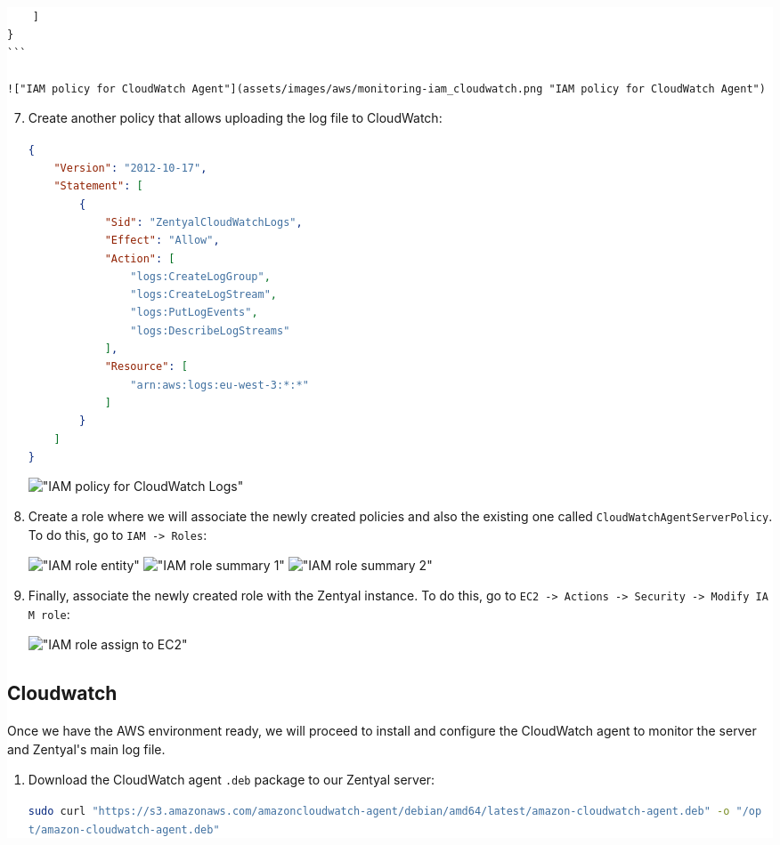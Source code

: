         ]
    }
    ```

    !["IAM policy for CloudWatch Agent"](assets/images/aws/monitoring-iam_cloudwatch.png "IAM policy for CloudWatch Agent")

7. Create another policy that allows uploading the log file to CloudWatch:

    ```json
    {
        "Version": "2012-10-17",
        "Statement": [
            {
                "Sid": "ZentyalCloudWatchLogs",
                "Effect": "Allow",
                "Action": [
                    "logs:CreateLogGroup",
                    "logs:CreateLogStream",
                    "logs:PutLogEvents",
                    "logs:DescribeLogStreams"
                ],
                "Resource": [
                    "arn:aws:logs:eu-west-3:*:*"
                ]
            }
        ]
    }
    ```

    !["IAM policy for CloudWatch Logs"](assets/images/aws/monitoring-iam_cloudwatch-logs.png "IAM policy for CloudWatch Logs")

8. Create a role where we will associate the newly created policies and also the existing one called `CloudWatchAgentServerPolicy`. To do this, go to `IAM -> Roles`:

    !["IAM role entity"](assets/images/aws/monitoring-iam_role-entity.png "IAM role entity")
    !["IAM role summary 1"](assets/images/aws/monitoring-iam_role-summary-1.png "IAM role summary 1")
    !["IAM role summary 2"](assets/images/aws/monitoring-iam_role-summary-2.png "IAM role summary 2")

9. Finally, associate the newly created role with the Zentyal instance. To do this, go to `EC2 -> Actions -> Security -> Modify IAM role`:

    !["IAM role assign to EC2"](assets/images/aws/monitoring-iam_role-ec2.png "IAM role assign to EC2")

## Cloudwatch

Once we have the AWS environment ready, we will proceed to install and configure the CloudWatch agent to monitor the server and Zentyal's main log file.

1. Download the CloudWatch agent `.deb` package to our Zentyal server:

    ```sh
    sudo curl "https://s3.amazonaws.com/amazoncloudwatch-agent/debian/amd64/latest/amazon-cloudwatch-agent.deb" -o "/opt/amazon-cloudwatch-agent.deb"
    ```
